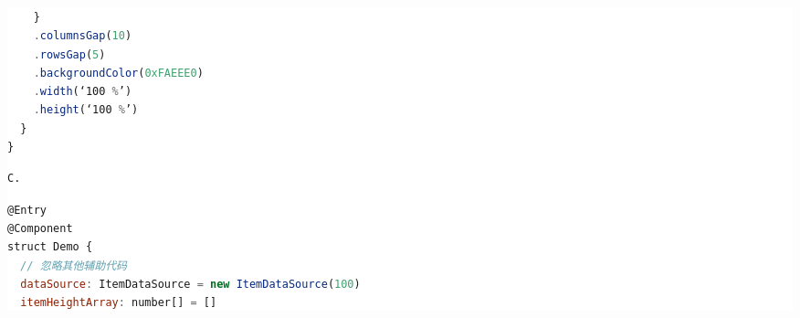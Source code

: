```javascript
    }
    .columnsGap(10)
    .rowsGap(5)
    .backgroundColor(0xFAEEE0)
    .width(‘100 %’)
    .height(‘100 %’)
  }
}
```


	C.

```javascript
@Entry
@Component
struct Demo {
  // 忽略其他辅助代码
  dataSource: ItemDataSource = new ItemDataSource(100)
  itemHeightArray: number[] = []
